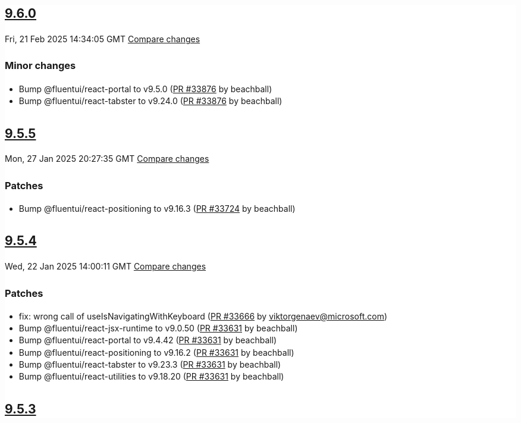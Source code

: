 ## [9.6.0](https://github.com/microsoft/fluentui/tree/@fluentui/react-tooltip_v9.6.0)

Fri, 21 Feb 2025 14:34:05 GMT 
[Compare changes](https://github.com/microsoft/fluentui/compare/@fluentui/react-tooltip_v9.5.5..@fluentui/react-tooltip_v9.6.0)

### Minor changes

- Bump @fluentui/react-portal to v9.5.0 ([PR #33876](https://github.com/microsoft/fluentui/pull/33876) by beachball)
- Bump @fluentui/react-tabster to v9.24.0 ([PR #33876](https://github.com/microsoft/fluentui/pull/33876) by beachball)

## [9.5.5](https://github.com/microsoft/fluentui/tree/@fluentui/react-tooltip_v9.5.5)

Mon, 27 Jan 2025 20:27:35 GMT 
[Compare changes](https://github.com/microsoft/fluentui/compare/@fluentui/react-tooltip_v9.5.4..@fluentui/react-tooltip_v9.5.5)

### Patches

- Bump @fluentui/react-positioning to v9.16.3 ([PR #33724](https://github.com/microsoft/fluentui/pull/33724) by beachball)

## [9.5.4](https://github.com/microsoft/fluentui/tree/@fluentui/react-tooltip_v9.5.4)

Wed, 22 Jan 2025 14:00:11 GMT 
[Compare changes](https://github.com/microsoft/fluentui/compare/@fluentui/react-tooltip_v9.5.3..@fluentui/react-tooltip_v9.5.4)

### Patches

- fix: wrong call of useIsNavigatingWithKeyboard ([PR #33666](https://github.com/microsoft/fluentui/pull/33666) by viktorgenaev@microsoft.com)
- Bump @fluentui/react-jsx-runtime to v9.0.50 ([PR #33631](https://github.com/microsoft/fluentui/pull/33631) by beachball)
- Bump @fluentui/react-portal to v9.4.42 ([PR #33631](https://github.com/microsoft/fluentui/pull/33631) by beachball)
- Bump @fluentui/react-positioning to v9.16.2 ([PR #33631](https://github.com/microsoft/fluentui/pull/33631) by beachball)
- Bump @fluentui/react-tabster to v9.23.3 ([PR #33631](https://github.com/microsoft/fluentui/pull/33631) by beachball)
- Bump @fluentui/react-utilities to v9.18.20 ([PR #33631](https://github.com/microsoft/fluentui/pull/33631) by beachball)

## [9.5.3](https://github.com/microsoft/fluentui/tree/@fluentui/react-tooltip_v9.5.3)
